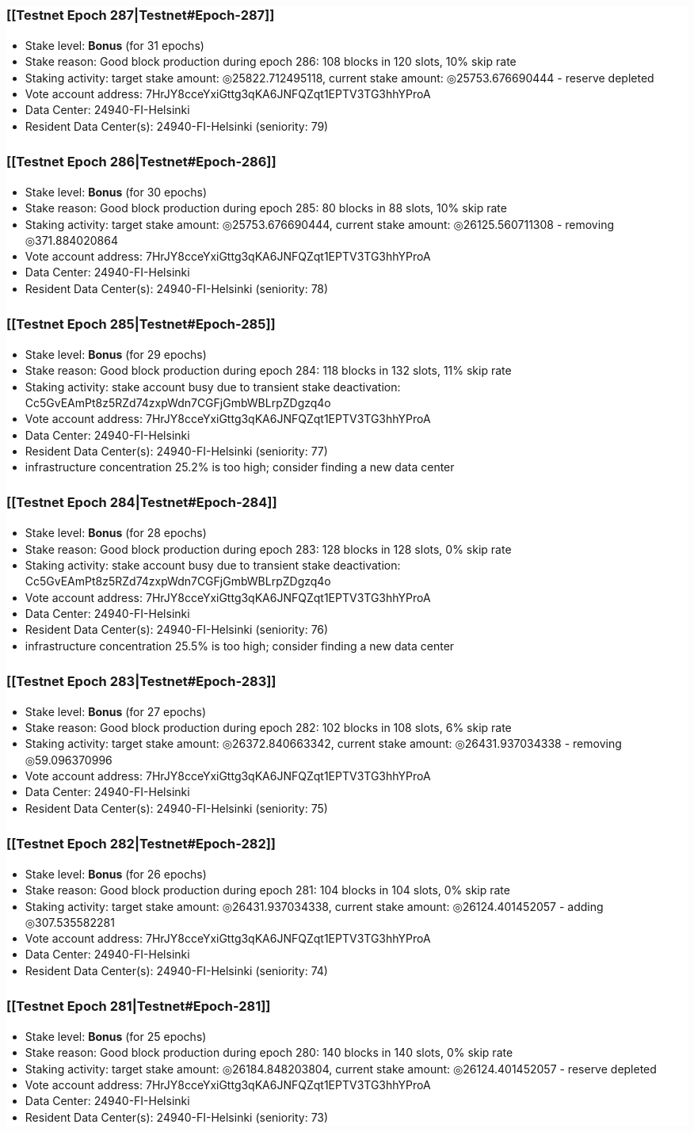 ### [[Testnet Epoch 287|Testnet#Epoch-287]]
* Stake level: **Bonus** (for 31 epochs)
* Stake reason: Good block production during epoch 286: 108 blocks in 120 slots, 10% skip rate
* Staking activity: target stake amount: ◎25822.712495118, current stake amount: ◎25753.676690444 - reserve depleted
* Vote account address: 7HrJY8cceYxiGttg3qKA6JNFQZqt1EPTV3TG3hhYProA
* Data Center: 24940-FI-Helsinki
* Resident Data Center(s): 24940-FI-Helsinki (seniority: 79)
### [[Testnet Epoch 286|Testnet#Epoch-286]]
* Stake level: **Bonus** (for 30 epochs)
* Stake reason: Good block production during epoch 285: 80 blocks in 88 slots, 10% skip rate
* Staking activity: target stake amount: ◎25753.676690444, current stake amount: ◎26125.560711308 - removing ◎371.884020864
* Vote account address: 7HrJY8cceYxiGttg3qKA6JNFQZqt1EPTV3TG3hhYProA
* Data Center: 24940-FI-Helsinki
* Resident Data Center(s): 24940-FI-Helsinki (seniority: 78)
### [[Testnet Epoch 285|Testnet#Epoch-285]]
* Stake level: **Bonus** (for 29 epochs)
* Stake reason: Good block production during epoch 284: 118 blocks in 132 slots, 11% skip rate
* Staking activity: stake account busy due to transient stake deactivation: Cc5GvEAmPt8z5RZd74zxpWdn7CGFjGmbWBLrpZDgzq4o
* Vote account address: 7HrJY8cceYxiGttg3qKA6JNFQZqt1EPTV3TG3hhYProA
* Data Center: 24940-FI-Helsinki
* Resident Data Center(s): 24940-FI-Helsinki (seniority: 77)
* infrastructure concentration 25.2% is too high; consider finding a new data center
### [[Testnet Epoch 284|Testnet#Epoch-284]]
* Stake level: **Bonus** (for 28 epochs)
* Stake reason: Good block production during epoch 283: 128 blocks in 128 slots, 0% skip rate
* Staking activity: stake account busy due to transient stake deactivation: Cc5GvEAmPt8z5RZd74zxpWdn7CGFjGmbWBLrpZDgzq4o
* Vote account address: 7HrJY8cceYxiGttg3qKA6JNFQZqt1EPTV3TG3hhYProA
* Data Center: 24940-FI-Helsinki
* Resident Data Center(s): 24940-FI-Helsinki (seniority: 76)
* infrastructure concentration 25.5% is too high; consider finding a new data center
### [[Testnet Epoch 283|Testnet#Epoch-283]]
* Stake level: **Bonus** (for 27 epochs)
* Stake reason: Good block production during epoch 282: 102 blocks in 108 slots, 6% skip rate
* Staking activity: target stake amount: ◎26372.840663342, current stake amount: ◎26431.937034338 - removing ◎59.096370996
* Vote account address: 7HrJY8cceYxiGttg3qKA6JNFQZqt1EPTV3TG3hhYProA
* Data Center: 24940-FI-Helsinki
* Resident Data Center(s): 24940-FI-Helsinki (seniority: 75)
### [[Testnet Epoch 282|Testnet#Epoch-282]]
* Stake level: **Bonus** (for 26 epochs)
* Stake reason: Good block production during epoch 281: 104 blocks in 104 slots, 0% skip rate
* Staking activity: target stake amount: ◎26431.937034338, current stake amount: ◎26124.401452057 - adding ◎307.535582281
* Vote account address: 7HrJY8cceYxiGttg3qKA6JNFQZqt1EPTV3TG3hhYProA
* Data Center: 24940-FI-Helsinki
* Resident Data Center(s): 24940-FI-Helsinki (seniority: 74)
### [[Testnet Epoch 281|Testnet#Epoch-281]]
* Stake level: **Bonus** (for 25 epochs)
* Stake reason: Good block production during epoch 280: 140 blocks in 140 slots, 0% skip rate
* Staking activity: target stake amount: ◎26184.848203804, current stake amount: ◎26124.401452057 - reserve depleted
* Vote account address: 7HrJY8cceYxiGttg3qKA6JNFQZqt1EPTV3TG3hhYProA
* Data Center: 24940-FI-Helsinki
* Resident Data Center(s): 24940-FI-Helsinki (seniority: 73)